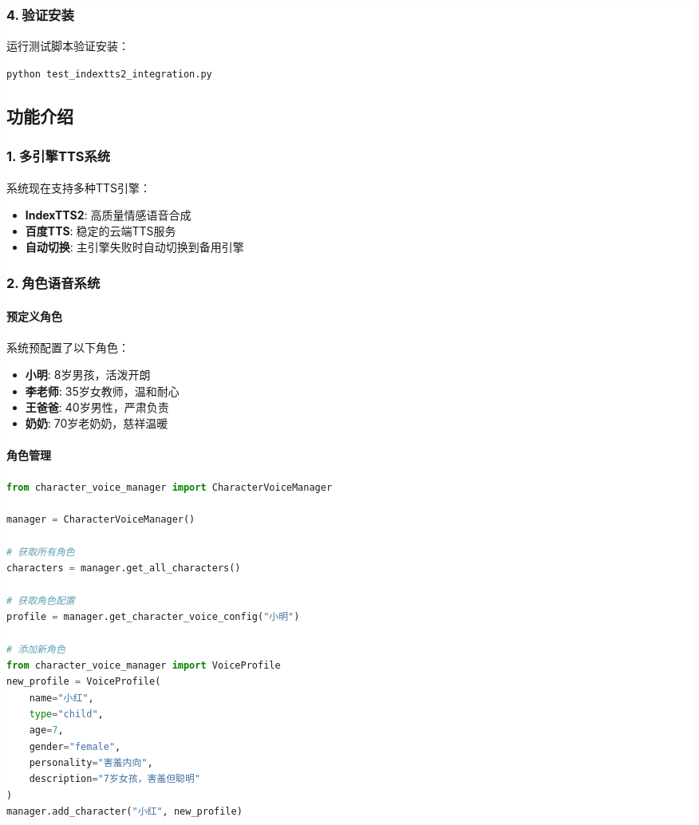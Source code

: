 ### 4. 验证安装

运行测试脚本验证安装：

```bash
python test_indextts2_integration.py
```

## 功能介绍

### 1. 多引擎TTS系统

系统现在支持多种TTS引擎：

- **IndexTTS2**: 高质量情感语音合成
- **百度TTS**: 稳定的云端TTS服务
- **自动切换**: 主引擎失败时自动切换到备用引擎

### 2. 角色语音系统

#### 预定义角色

系统预配置了以下角色：

- **小明**: 8岁男孩，活泼开朗
- **李老师**: 35岁女教师，温和耐心
- **王爸爸**: 40岁男性，严肃负责
- **奶奶**: 70岁老奶奶，慈祥温暖

#### 角色管理

```python
from character_voice_manager import CharacterVoiceManager

manager = CharacterVoiceManager()

# 获取所有角色
characters = manager.get_all_characters()

# 获取角色配置
profile = manager.get_character_voice_config("小明")

# 添加新角色
from character_voice_manager import VoiceProfile
new_profile = VoiceProfile(
    name="小红",
    type="child",
    age=7,
    gender="female",
    personality="害羞内向",
    description="7岁女孩，害羞但聪明"
)
manager.add_character("小红", new_profile)
```
